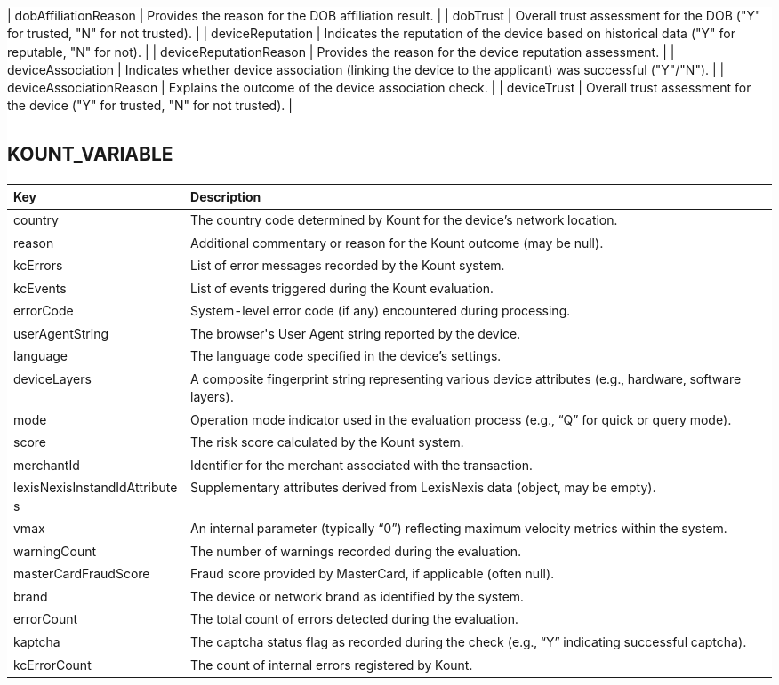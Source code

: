 | dobAffiliationReason       | Provides the reason for the DOB affiliation result.                                                  |
| dobTrust                   | Overall trust assessment for the DOB ("Y" for trusted, "N" for not trusted).                         |
| deviceReputation           | Indicates the reputation of the device based on historical data ("Y" for reputable, "N" for not).    |
| deviceReputationReason     | Provides the reason for the device reputation assessment.                                            |
| deviceAssociation          | Indicates whether device association (linking the device to the applicant) was successful ("Y"/"N"). |
| deviceAssociationReason    | Explains the outcome of the device association check.                                                |
| deviceTrust                | Overall trust assessment for the device ("Y" for trusted, "N" for not trusted).                      |

## KOUNT_VARIABLE

| Key                           | Description                                                                                                                                                                                              |
|:------------------------------|:---------------------------------------------------------------------------------------------------------------------------------------------------------------------------------------------------------|
| country                       | The country code determined by Kount for the device’s network location.                                                                                                                                  |
| reason                        | Additional commentary or reason for the Kount outcome (may be null).                                                                                                                                     |
| kcErrors                      | List of error messages recorded by the Kount system.                                                                                                                                                     |
| kcEvents                      | List of events triggered during the Kount evaluation.                                                                                                                                                    |
| errorCode                     | System-level error code (if any) encountered during processing.                                                                                                                                          |
| userAgentString               | The browser's User Agent string reported by the device.                                                                                                                                                  |
| language                      | The language code specified in the device’s settings.                                                                                                                                                    |
| deviceLayers                  | A composite fingerprint string representing various device attributes (e.g., hardware, software layers).                                                                                                 |
| mode                          | Operation mode indicator used in the evaluation process (e.g., “Q” for quick or query mode).                                                                                                             |
| score                         | The risk score calculated by the Kount system.                                                                                                                                                           |
| merchantId                    | Identifier for the merchant associated with the transaction.                                                                                                                                             |
| lexisNexisInstandIdAttributes | Supplementary attributes derived from LexisNexis data (object, may be empty).                                                                                                                            |
| vmax                          | An internal parameter (typically “0”) reflecting maximum velocity metrics within the system.                                                                                                             |
| warningCount                  | The number of warnings recorded during the evaluation.                                                                                                                                                   |
| masterCardFraudScore          | Fraud score provided by MasterCard, if applicable (often null).                                                                                                                                          |
| brand                         | The device or network brand as identified by the system.                                                                                                                                                 |
| errorCount                    | The total count of errors detected during the evaluation.                                                                                                                                                |
| kaptcha                       | The captcha status flag as recorded during the check (e.g., “Y” indicating successful captcha).                                                                                                          |
| kcErrorCount                  | The count of internal errors registered by Kount.                                                                                                                                                        |